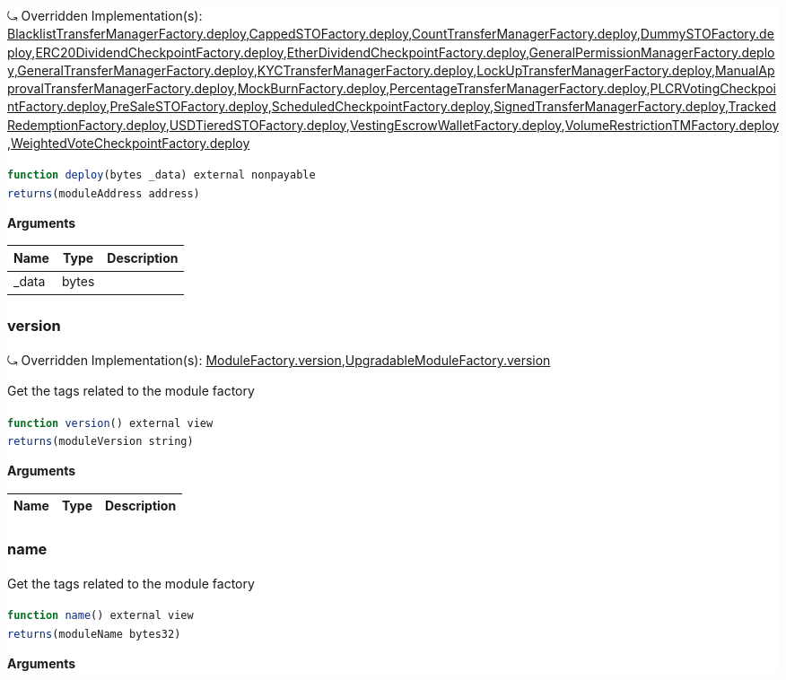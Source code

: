 ⤿ Overridden Implementation(s): [BlacklistTransferManagerFactory.deploy](BlacklistTransferManagerFactory.md#deploy),[CappedSTOFactory.deploy](CappedSTOFactory.md#deploy),[CountTransferManagerFactory.deploy](CountTransferManagerFactory.md#deploy),[DummySTOFactory.deploy](DummySTOFactory.md#deploy),[ERC20DividendCheckpointFactory.deploy](ERC20DividendCheckpointFactory.md#deploy),[EtherDividendCheckpointFactory.deploy](EtherDividendCheckpointFactory.md#deploy),[GeneralPermissionManagerFactory.deploy](GeneralPermissionManagerFactory.md#deploy),[GeneralTransferManagerFactory.deploy](GeneralTransferManagerFactory.md#deploy),[KYCTransferManagerFactory.deploy](KYCTransferManagerFactory.md#deploy),[LockUpTransferManagerFactory.deploy](LockUpTransferManagerFactory.md#deploy),[ManualApprovalTransferManagerFactory.deploy](ManualApprovalTransferManagerFactory.md#deploy),[MockBurnFactory.deploy](MockBurnFactory.md#deploy),[PercentageTransferManagerFactory.deploy](PercentageTransferManagerFactory.md#deploy),[PLCRVotingCheckpointFactory.deploy](PLCRVotingCheckpointFactory.md#deploy),[PreSaleSTOFactory.deploy](PreSaleSTOFactory.md#deploy),[ScheduledCheckpointFactory.deploy](ScheduledCheckpointFactory.md#deploy),[SignedTransferManagerFactory.deploy](SignedTransferManagerFactory.md#deploy),[TrackedRedemptionFactory.deploy](TrackedRedemptionFactory.md#deploy),[USDTieredSTOFactory.deploy](USDTieredSTOFactory.md#deploy),[VestingEscrowWalletFactory.deploy](VestingEscrowWalletFactory.md#deploy),[VolumeRestrictionTMFactory.deploy](VolumeRestrictionTMFactory.md#deploy),[WeightedVoteCheckpointFactory.deploy](WeightedVoteCheckpointFactory.md#deploy)

```js
function deploy(bytes _data) external nonpayable
returns(moduleAddress address)
```

**Arguments**

| Name        | Type           | Description  |
| ------------- |------------- | -----|
| _data | bytes |  | 

### version

⤿ Overridden Implementation(s): [ModuleFactory.version](ModuleFactory.md#version),[UpgradableModuleFactory.version](UpgradableModuleFactory.md#version)

Get the tags related to the module factory

```js
function version() external view
returns(moduleVersion string)
```

**Arguments**

| Name        | Type           | Description  |
| ------------- |------------- | -----|

### name

Get the tags related to the module factory

```js
function name() external view
returns(moduleName bytes32)
```

**Arguments**
